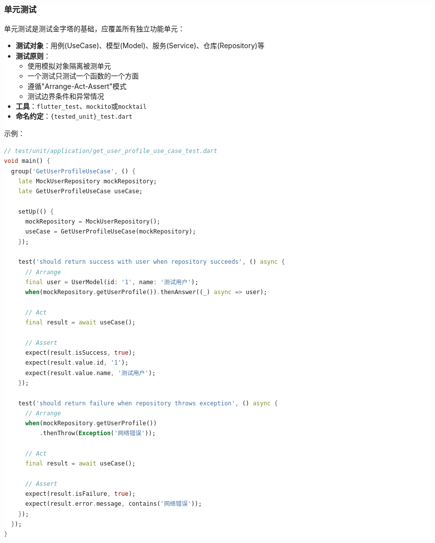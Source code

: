 ### 单元测试

单元测试是测试金字塔的基础，应覆盖所有独立功能单元：

- **测试对象**：用例(UseCase)、模型(Model)、服务(Service)、仓库(Repository)等
- **测试原则**：
  - 使用模拟对象隔离被测单元
  - 一个测试只测试一个函数的一个方面
  - 遵循"Arrange-Act-Assert"模式
  - 测试边界条件和异常情况
- **工具**：`flutter_test`、`mockito`或`mocktail`
- **命名约定**：`{tested_unit}_test.dart`

示例：

```dart
// test/unit/application/get_user_profile_use_case_test.dart
void main() {
  group('GetUserProfileUseCase', () {
    late MockUserRepository mockRepository;
    late GetUserProfileUseCase useCase;
    
    setUp(() {
      mockRepository = MockUserRepository();
      useCase = GetUserProfileUseCase(mockRepository);
    });
    
    test('should return success with user when repository succeeds', () async {
      // Arrange
      final user = UserModel(id: '1', name: '测试用户');
      when(mockRepository.getUserProfile()).thenAnswer((_) async => user);
      
      // Act
      final result = await useCase();
      
      // Assert
      expect(result.isSuccess, true);
      expect(result.value.id, '1');
      expect(result.value.name, '测试用户');
    });
    
    test('should return failure when repository throws exception', () async {
      // Arrange
      when(mockRepository.getUserProfile())
          .thenThrow(Exception('网络错误'));
      
      // Act
      final result = await useCase();
      
      // Assert
      expect(result.isFailure, true);
      expect(result.error.message, contains('网络错误'));
    });
  });
}
```
